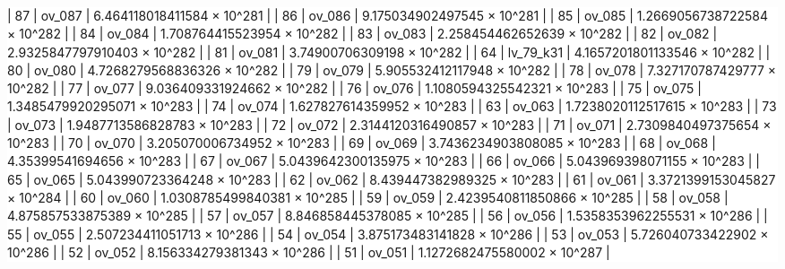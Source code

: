 | 87 | ov_087 | 6.464118018411584 × 10^281 |
| 86 | ov_086 | 9.175034902497545 × 10^281 |
| 85 | ov_085 | 1.2669056738722584 × 10^282 |
| 84 | ov_084 | 1.708764415523954 × 10^282 |
| 83 | ov_083 | 2.258454462652639 × 10^282 |
| 82 | ov_082 | 2.9325847797910403 × 10^282 |
| 81 | ov_081 | 3.74900706309198 × 10^282 |
| 64 | lv_79_k31 | 4.1657201801133546 × 10^282 |
| 80 | ov_080 | 4.7268279568836326 × 10^282 |
| 79 | ov_079 | 5.905532412117948 × 10^282 |
| 78 | ov_078 | 7.327170787429777 × 10^282 |
| 77 | ov_077 | 9.036409331924662 × 10^282 |
| 76 | ov_076 | 1.1080594325542321 × 10^283 |
| 75 | ov_075 | 1.3485479920295071 × 10^283 |
| 74 | ov_074 | 1.627827614359952 × 10^283 |
| 63 | ov_063 | 1.7238020112517615 × 10^283 |
| 73 | ov_073 | 1.9487713586828783 × 10^283 |
| 72 | ov_072 | 2.3144120316490857 × 10^283 |
| 71 | ov_071 | 2.7309840497375654 × 10^283 |
| 70 | ov_070 | 3.205070006734952 × 10^283 |
| 69 | ov_069 | 3.7436234903808085 × 10^283 |
| 68 | ov_068 | 4.35399541694656 × 10^283 |
| 67 | ov_067 | 5.0439642300135975 × 10^283 |
| 66 | ov_066 | 5.043969398071155 × 10^283 |
| 65 | ov_065 | 5.043990723364248 × 10^283 |
| 62 | ov_062 | 8.439447382989325 × 10^283 |
| 61 | ov_061 | 3.3721399153045827 × 10^284 |
| 60 | ov_060 | 1.0308785499840381 × 10^285 |
| 59 | ov_059 | 2.4239540811850866 × 10^285 |
| 58 | ov_058 | 4.875857533875389 × 10^285 |
| 57 | ov_057 | 8.846858445378085 × 10^285 |
| 56 | ov_056 | 1.5358353962255531 × 10^286 |
| 55 | ov_055 | 2.507234411051713 × 10^286 |
| 54 | ov_054 | 3.875173483141828 × 10^286 |
| 53 | ov_053 | 5.726040733422902 × 10^286 |
| 52 | ov_052 | 8.156334279381343 × 10^286 |
| 51 | ov_051 | 1.1272682475580002 × 10^287 |